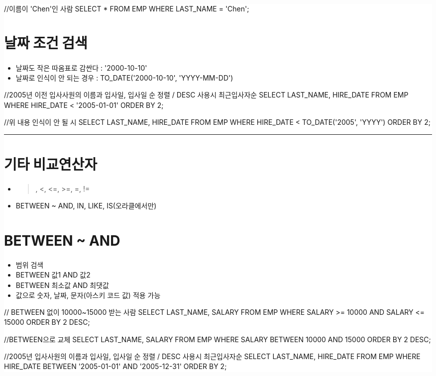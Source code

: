 //이름이 'Chen'인 사람
SELECT *
FROM EMP
WHERE LAST_NAME = 'Chen';

# 날짜 조건 검색
- 날짜도 작은 따옴표로 감싼다 : '2000-10-10'
- 날짜로 인식이 안 되는 경우 : TO_DATE('2000-10-10', 'YYYY-MM-DD')

//2005년 이전 입사사원의 이름과 입사일, 입사일 순 정렬 /  DESC 사용시 최근입사자순
SELECT LAST_NAME, HIRE_DATE
FROM EMP
WHERE HIRE_DATE < '2005-01-01'
ORDER BY 2;

//위 내용 인식이 안 될 시
SELECT LAST_NAME, HIRE_DATE
FROM EMP
WHERE HIRE_DATE < TO_DATE('2005', 'YYYY')
ORDER BY 2;

----------------------------------------------------------------------------------------------------------------

# 기타 비교연산자

- >, <, <=, >=, =, !=
- BETWEEN ~ AND, IN, LIKE, IS(오라클에서만)

# BETWEEN ~ AND
- 범위 검색
- BETWEEN 값1 AND 값2
- BETWEEN 최소값 AND 최댓값
- 값으로 숫자, 날짜, 문자(아스키 코드 값) 적용 가능

// BETWEEN 없이 10000~15000 받는 사람
SELECT LAST_NAME, SALARY
FROM EMP
WHERE SALARY >= 10000 AND SALARY <= 15000
ORDER BY 2 DESC;

//BETWEEN으로 교체
SELECT LAST_NAME, SALARY
FROM EMP
WHERE SALARY BETWEEN 10000 AND 15000
ORDER BY 2 DESC;

//2005년 입사사원의 이름과 입사일, 입사일 순 정렬 /  DESC 사용시 최근입사자순
SELECT LAST_NAME, HIRE_DATE
FROM EMP
WHERE HIRE_DATE BETWEEN '2005-01-01' AND '2005-12-31'
ORDER BY 2;
